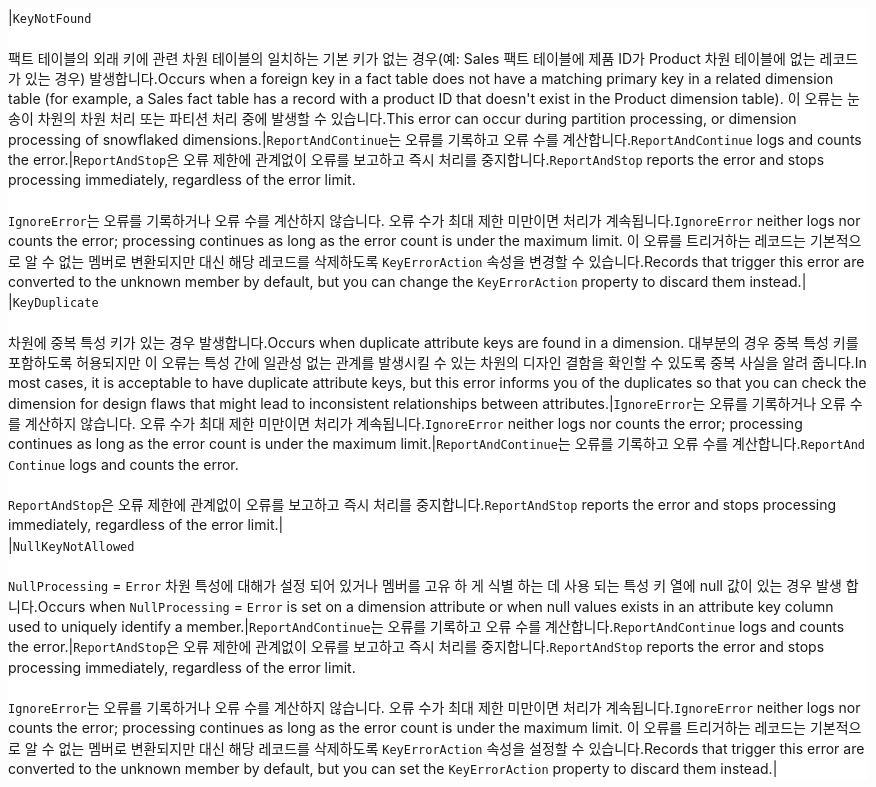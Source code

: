 |`KeyNotFound`<br /><br /> <span data-ttu-id="f2804-161">팩트 테이블의 외래 키에 관련 차원 테이블의 일치하는 기본 키가 없는 경우(예: Sales 팩트 테이블에 제품 ID가 Product 차원 테이블에 없는 레코드가 있는 경우) 발생합니다.</span><span class="sxs-lookup"><span data-stu-id="f2804-161">Occurs when a foreign key in a fact table does not have a matching primary key in a related dimension table (for example, a Sales fact table has a record with a product ID that doesn't exist in the Product dimension table).</span></span> <span data-ttu-id="f2804-162">이 오류는 눈송이 차원의 차원 처리 또는 파티션 처리 중에 발생할 수 있습니다.</span><span class="sxs-lookup"><span data-stu-id="f2804-162">This error can occur during partition processing, or dimension processing of snowflaked dimensions.</span></span>|<span data-ttu-id="f2804-163">`ReportAndContinue`는 오류를 기록하고 오류 수를 계산합니다.</span><span class="sxs-lookup"><span data-stu-id="f2804-163">`ReportAndContinue` logs and counts the error.</span></span>|<span data-ttu-id="f2804-164">`ReportAndStop`은 오류 제한에 관계없이 오류를 보고하고 즉시 처리를 중지합니다.</span><span class="sxs-lookup"><span data-stu-id="f2804-164">`ReportAndStop` reports the error and stops processing immediately, regardless of the error limit.</span></span><br /><br /> <span data-ttu-id="f2804-165">`IgnoreError`는 오류를 기록하거나 오류 수를 계산하지 않습니다. 오류 수가 최대 제한 미만이면 처리가 계속됩니다.</span><span class="sxs-lookup"><span data-stu-id="f2804-165">`IgnoreError` neither logs nor counts the error; processing continues as long as the error count is under the maximum limit.</span></span> <span data-ttu-id="f2804-166">이 오류를 트리거하는 레코드는 기본적으로 알 수 없는 멤버로 변환되지만 대신 해당 레코드를 삭제하도록 `KeyErrorAction` 속성을 변경할 수 있습니다.</span><span class="sxs-lookup"><span data-stu-id="f2804-166">Records that trigger this error are converted to the unknown member by default, but you can change the `KeyErrorAction` property to discard them instead.</span></span>|  
|`KeyDuplicate`<br /><br /> <span data-ttu-id="f2804-167">차원에 중복 특성 키가 있는 경우 발생합니다.</span><span class="sxs-lookup"><span data-stu-id="f2804-167">Occurs when duplicate attribute keys are found in a dimension.</span></span> <span data-ttu-id="f2804-168">대부분의 경우 중복 특성 키를 포함하도록 허용되지만 이 오류는 특성 간에 일관성 없는 관계를 발생시킬 수 있는 차원의 디자인 결함을 확인할 수 있도록 중복 사실을 알려 줍니다.</span><span class="sxs-lookup"><span data-stu-id="f2804-168">In most cases, it is acceptable to have duplicate attribute keys, but this error informs you of the duplicates so that you can check the dimension for design flaws that might lead to inconsistent relationships between attributes.</span></span>|<span data-ttu-id="f2804-169">`IgnoreError`는 오류를 기록하거나 오류 수를 계산하지 않습니다. 오류 수가 최대 제한 미만이면 처리가 계속됩니다.</span><span class="sxs-lookup"><span data-stu-id="f2804-169">`IgnoreError` neither logs nor counts the error; processing continues as long as the error count is under the maximum limit.</span></span>|<span data-ttu-id="f2804-170">`ReportAndContinue`는 오류를 기록하고 오류 수를 계산합니다.</span><span class="sxs-lookup"><span data-stu-id="f2804-170">`ReportAndContinue` logs and counts the error.</span></span><br /><br /> <span data-ttu-id="f2804-171">`ReportAndStop`은 오류 제한에 관계없이 오류를 보고하고 즉시 처리를 중지합니다.</span><span class="sxs-lookup"><span data-stu-id="f2804-171">`ReportAndStop` reports the error and stops processing immediately, regardless of the error limit.</span></span>|  
|`NullKeyNotAllowed`<br /><br /> <span data-ttu-id="f2804-172">`NullProcessing`  =  `Error` 차원 특성에 대해가 설정 되어 있거나 멤버를 고유 하 게 식별 하는 데 사용 되는 특성 키 열에 null 값이 있는 경우 발생 합니다.</span><span class="sxs-lookup"><span data-stu-id="f2804-172">Occurs when `NullProcessing` = `Error` is set on a dimension attribute or when null values exists in an attribute key column used to uniquely identify a member.</span></span>|<span data-ttu-id="f2804-173">`ReportAndContinue`는 오류를 기록하고 오류 수를 계산합니다.</span><span class="sxs-lookup"><span data-stu-id="f2804-173">`ReportAndContinue` logs and counts the error.</span></span>|<span data-ttu-id="f2804-174">`ReportAndStop`은 오류 제한에 관계없이 오류를 보고하고 즉시 처리를 중지합니다.</span><span class="sxs-lookup"><span data-stu-id="f2804-174">`ReportAndStop` reports the error and stops processing immediately, regardless of the error limit.</span></span><br /><br /> <span data-ttu-id="f2804-175">`IgnoreError`는 오류를 기록하거나 오류 수를 계산하지 않습니다. 오류 수가 최대 제한 미만이면 처리가 계속됩니다.</span><span class="sxs-lookup"><span data-stu-id="f2804-175">`IgnoreError` neither logs nor counts the error; processing continues as long as the error count is under the maximum limit.</span></span> <span data-ttu-id="f2804-176">이 오류를 트리거하는 레코드는 기본적으로 알 수 없는 멤버로 변환되지만 대신 해당 레코드를 삭제하도록 `KeyErrorAction` 속성을 설정할 수 있습니다.</span><span class="sxs-lookup"><span data-stu-id="f2804-176">Records that trigger this error are converted to the unknown member by default, but you can set the `KeyErrorAction` property to discard them instead.</span></span>|  